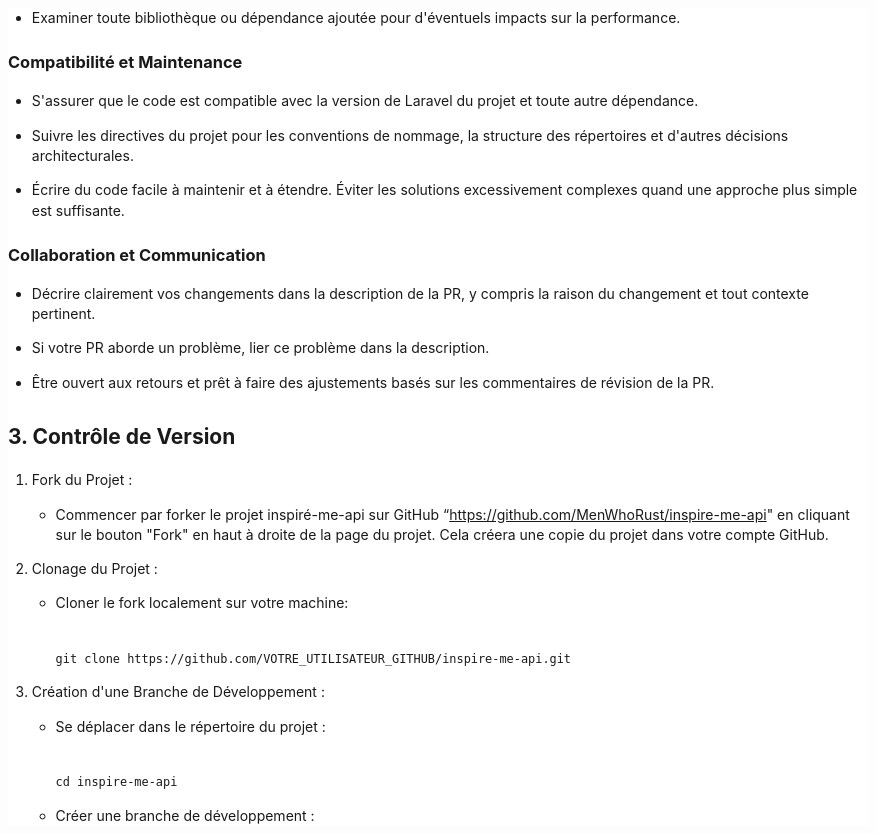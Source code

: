 - Examiner toute bibliothèque ou dépendance ajoutée pour d'éventuels impacts sur la performance. 

### Compatibilité et Maintenance 

- S'assurer que le code est compatible avec la version de Laravel du projet et toute autre dépendance. 

- Suivre les directives du projet pour les conventions de nommage, la structure des répertoires et d'autres décisions architecturales. 

- Écrire du code facile à maintenir et à étendre. Éviter les solutions excessivement complexes quand une approche plus simple est suffisante. 

### Collaboration et Communication 

- Décrire clairement vos changements dans la description de la PR, y compris la raison du changement et tout contexte pertinent. 

- Si votre PR aborde un problème, lier ce problème dans la description. 

- Être ouvert aux retours et prêt à faire des ajustements basés sur les commentaires de révision de la PR. 

 

## 3. Contrôle de Version 

 

1. Fork du Projet : 

   - Commencer par forker le projet inspiré-me-api sur GitHub “https://github.com/MenWhoRust/inspire-me-api" en cliquant sur le bouton "Fork" en haut à droite de la page du projet. Cela créera une copie du projet dans votre compte GitHub. 

  

2. Clonage du Projet : 

   - Cloner le fork localement sur votre machine: 

     ``` 

     git clone https://github.com/VOTRE_UTILISATEUR_GITHUB/inspire-me-api.git 

     ``` 

  

3. Création d'une Branche de Développement : 

   - Se déplacer dans le répertoire du projet : 

     ``` 

     cd inspire-me-api 

     ``` 

   - Créer une branche de développement : 

     ``` 
